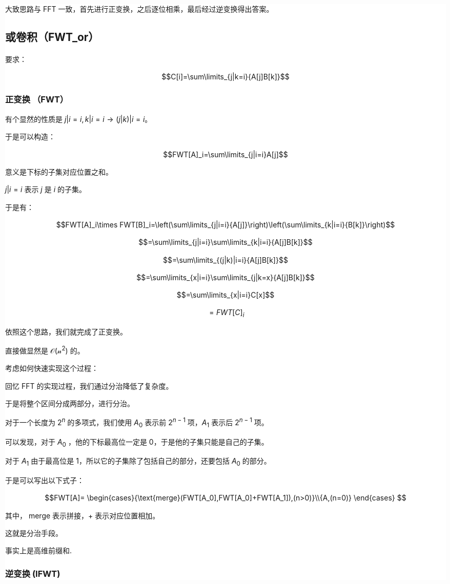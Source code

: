 大致思路与 FFT 一致，首先进行正变换，之后逐位相乘，最后经过逆变换得出答案。

## 或卷积（FWT_or）

要求：

$$C[i]=\sum\limits_{j|k=i}{A[j]B[k]}$$

### 正变换 （FWT）

有个显然的性质是 $j|i=i,k|i=i \rightarrow(j|k)|i=i$。

于是可以构造：

$$FWT[A]_i=\sum\limits_{j|i=i}A[j]$$

意义是下标的子集对应位置之和。

$j|i=i$ 表示 $j$ 是 $i$ 的子集。

于是有：

$$FWT[A]_i\times FWT[B]_i=\left(\sum\limits_{j|i=i}{A[j]}\right)\left(\sum\limits_{k|i=i}{B[k]}\right)$$

$$=\sum\limits_{j|i=i}\sum\limits_{k|i=i}{A[j]B[k]}$$

$$=\sum\limits_{(j|k)|i=i}{A[j]B[k]}$$

$$=\sum\limits_{x|i=i}\sum\limits_{j|k=x}{A[j]B[k]}$$

$$=\sum\limits_{x|i=i}C[x]$$

$$=FWT[C]_i$$

依照这个思路，我们就完成了正变换。

直接做显然是 $\mathcal{O(n^2)}$ 的。

考虑如何快速实现这个过程：

回忆 FFT 的实现过程，我们通过分治降低了复杂度。

于是将整个区间分成两部分，进行分治。

对于一个长度为 $2^n$ 的多项式，我们使用 $A_0$ 表示前 $2^{n-1}$ 项，$A_1$ 表示后 $2^{n-1}$ 项。

可以发现，对于 $A_0$ ，他的下标最高位一定是 $0$，于是他的子集只能是自己的子集。

对于 $A_1$ 由于最高位是 $1$，所以它的子集除了包括自己的部分，还要包括 $A_0$ 的部分。

于是可以写出以下式子：

$$FWT[A]= \begin{cases}{\text{merge}(FWT[A_0],FWT[A_0]+FWT[A_1]),(n>0)}\\{A,(n=0)} \end{cases} $$

其中， $\text{merge}$ 表示拼接，$+$ 表示对应位置相加。

这就是分治手段。

事实上是高维前缀和.

### 逆变换 (IFWT)

